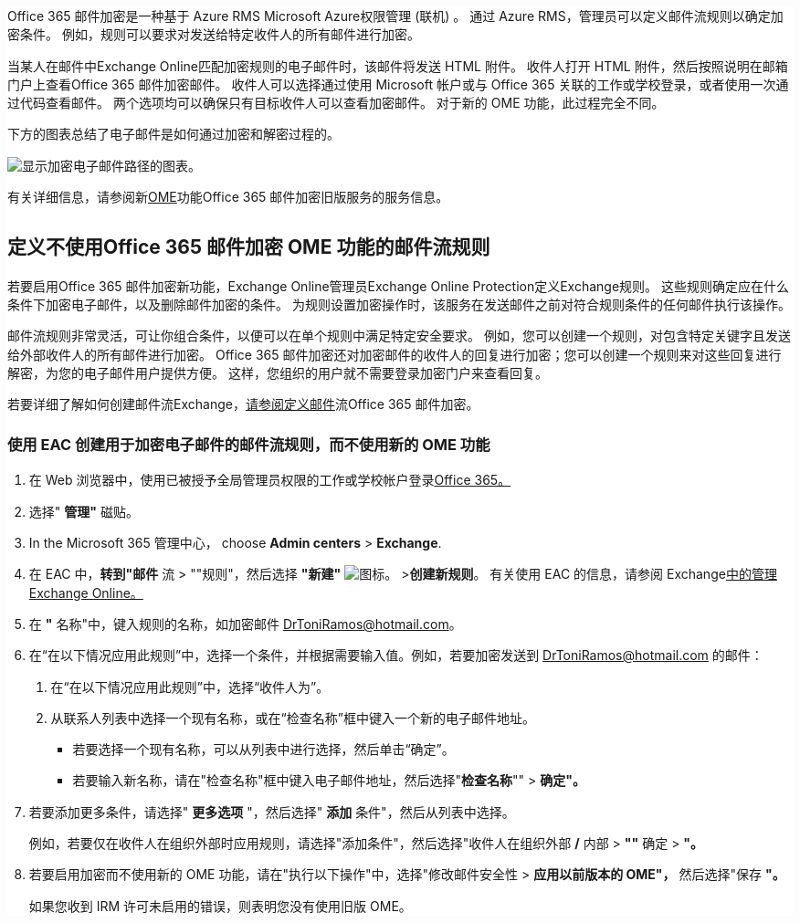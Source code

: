 Office 365 邮件加密是一种基于 Azure RMS Microsoft Azure权限管理 (联机) 。 通过 Azure RMS，管理员可以定义邮件流规则以确定加密条件。 例如，规则可以要求对发送给特定收件人的所有邮件进行加密。
  
当某人在邮件中Exchange Online匹配加密规则的电子邮件时，该邮件将发送 HTML 附件。 收件人打开 HTML 附件，然后按照说明在邮箱门户上查看Office 365 邮件加密邮件。 收件人可以选择通过使用 Microsoft 帐户或与 Office 365 关联的工作或学校登录，或者使用一次通过代码查看邮件。 两个选项均可以确保只有目标收件人可以查看加密邮件。 对于新的 OME 功能，此过程完全不同。
  
下方的图表总结了电子邮件是如何通过加密和解密过程的。
  
![显示加密电子邮件路径的图表。](../media/O365-Office365MessageEncryption-Concept.png)
  
有关详细信息，请参阅新[OME](legacy-information-for-message-encryption.md#LegacyServiceInfo)功能Office 365 邮件加密旧版服务的服务信息。
  
## <a name="defining-mail-flow-rules-for-office-365-message-encryption-that-dont-use-the-new-ome-capabilities"></a>定义不使用Office 365 邮件加密 OME 功能的邮件流规则

若要启用Office 365 邮件加密新功能，Exchange Online管理员Exchange Online Protection定义Exchange规则。 这些规则确定应在什么条件下加密电子邮件，以及删除邮件加密的条件。 为规则设置加密操作时，该服务在发送邮件之前对符合规则条件的任何邮件执行该操作。

邮件流规则非常灵活，可让你组合条件，以便可以在单个规则中满足特定安全要求。 例如，您可以创建一个规则，对包含特定关键字且发送给外部收件人的所有邮件进行加密。 Office 365 邮件加密还对加密邮件的收件人的回复进行加密；您可以创建一个规则来对这些回复进行解密，为您的电子邮件用户提供方便。 这样，您组织的用户就不需要登录加密门户来查看回复。
  
若要详细了解如何创建邮件流Exchange，[请参阅定义邮件](define-mail-flow-rules-to-encrypt-email.md)流Office 365 邮件加密。
  
### <a name="use-the-eac-to-create-a-mail-flow-rule-for-encrypting-email-messages-without-the-new-ome-capabilities"></a>使用 EAC 创建用于加密电子邮件的邮件流规则，而不使用新的 OME 功能

1. 在 Web 浏览器中，使用已被授予全局管理员权限的工作或学校帐户登录[Office 365。](https://support.office.com/article/b9582171-fd1f-4284-9846-bdd72bb28426#ID0EAABAAA=Web_browser)

2. 选择" **管理"** 磁贴。

3. In the Microsoft 365 管理中心， choose **Admin centers** \> **Exchange**.

4. 在 EAC 中，**转到"邮件** 流 \> ""规则"，然后选择 **"新建"** ![ 图标。](../media/457cd93f-22c2-4571-9f83-1b129bcfb58e.gif) \>**创建新规则**。 有关使用 EAC 的信息，请参阅 Exchange[中的管理Exchange Online。](/exchange/exchange-admin-center)

5. 在 **"** 名称"中，键入规则的名称，如加密邮件 DrToniRamos@hotmail.com。

6. 在“在以下情况应用此规则”中，选择一个条件，并根据需要输入值。例如，若要加密发送到 DrToniRamos@hotmail.com 的邮件：

   1. 在“在以下情况应用此规则”中，选择“收件人为”。

   2. 从联系人列表中选择一个现有名称，或在“检查名称”框中键入一个新的电子邮件地址。

      - 若要选择一个现有名称，可以从列表中进行选择，然后单击“确定”。

      - 若要输入新名称，请在"检查名称"框中键入电子邮件地址，然后选择"**检查名称**"" \> **确定"。**

7. 若要添加更多条件，请选择" **更多选项** "，然后选择" **添加** 条件"，然后从列表中选择。

   例如，若要仅在收件人在组织外部时应用规则，请选择"添加条件"，然后选择"收件人在组织外部 **/** 内部 \> **""** 确定 \> **"。**

8. 若要启用加密而不使用新的 OME 功能，请在"执行以下操作"中，选择"修改邮件安全性 \> **应用以前版本的 OME"，** 然后选择"保存 **"。**

   如果您收到 IRM 许可未启用的错误，则表明您没有使用旧版 OME。
